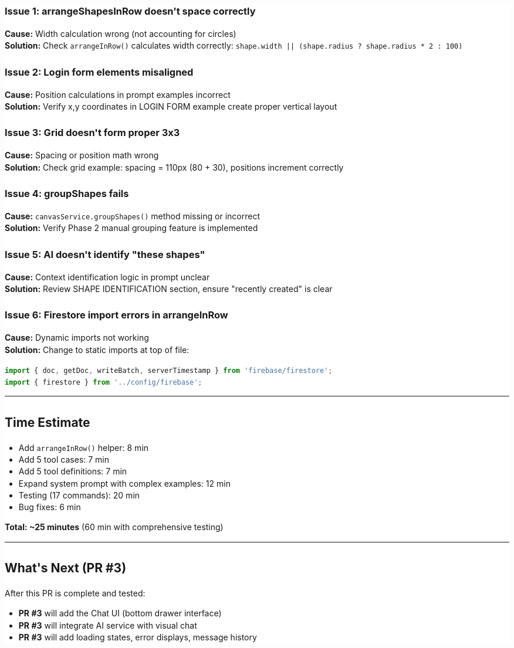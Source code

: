 ### Issue 1: arrangeShapesInRow doesn't space correctly
**Cause:** Width calculation wrong (not accounting for circles)  
**Solution:** Check `arrangeInRow()` calculates width correctly: `shape.width || (shape.radius ? shape.radius * 2 : 100)`

### Issue 2: Login form elements misaligned
**Cause:** Position calculations in prompt examples incorrect  
**Solution:** Verify x,y coordinates in LOGIN FORM example create proper vertical layout

### Issue 3: Grid doesn't form proper 3x3
**Cause:** Spacing or position math wrong  
**Solution:** Check grid example: spacing = 110px (80 + 30), positions increment correctly

### Issue 4: groupShapes fails
**Cause:** `canvasService.groupShapes()` method missing or incorrect  
**Solution:** Verify Phase 2 manual grouping feature is implemented

### Issue 5: AI doesn't identify "these shapes"
**Cause:** Context identification logic in prompt unclear  
**Solution:** Review SHAPE IDENTIFICATION section, ensure "recently created" is clear

### Issue 6: Firestore import errors in arrangeInRow
**Cause:** Dynamic imports not working  
**Solution:** Change to static imports at top of file:
```typescript
import { doc, getDoc, writeBatch, serverTimestamp } from 'firebase/firestore';
import { firestore } from '../config/firebase';
```

---

## Time Estimate

- Add `arrangeInRow()` helper: 8 min
- Add 5 tool cases: 7 min
- Add 5 tool definitions: 7 min
- Expand system prompt with complex examples: 12 min
- Testing (17 commands): 20 min
- Bug fixes: 6 min

**Total: ~25 minutes** (60 min with comprehensive testing)

---

## What's Next (PR #3)

After this PR is complete and tested:
- **PR #3** will add the Chat UI (bottom drawer interface)
- **PR #3** will integrate AI service with visual chat
- **PR #3** will add loading states, error displays, message history
